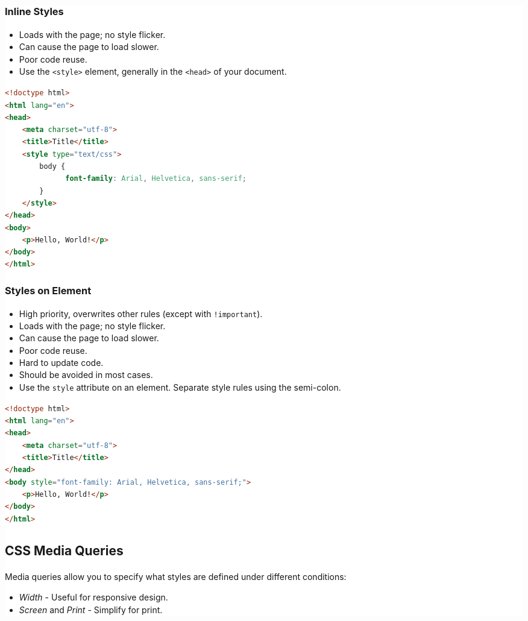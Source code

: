 ### Inline Styles

- Loads with the page; no style flicker.
- Can cause the page to load slower.
- Poor code reuse.
- Use the `<style>` element, generally in the `<head>` of your document.

```html
<!doctype html>
<html lang="en">
<head>
    <meta charset="utf-8">
    <title>Title</title>
    <style type="text/css">
        body {
              font-family: Arial, Helvetica, sans-serif;
        }
    </style>
</head>
<body>
    <p>Hello, World!</p>
</body>
</html>
```

### Styles on Element

- High priority, overwrites other rules (except with `!important`).
- Loads with the page; no style flicker.
- Can cause the page to load slower.
- Poor code reuse.
- Hard to update code.
- Should be avoided in most cases.
- Use the `style` attribute on an element. Separate style rules using the semi-colon.

```html
<!doctype html>
<html lang="en">
<head>
    <meta charset="utf-8">
    <title>Title</title>
</head>
<body style="font-family: Arial, Helvetica, sans-serif;">
    <p>Hello, World!</p>
</body>
</html>
```

## CSS Media Queries

Media queries allow you to specify what styles are defined under different conditions:

- *Width* - Useful for responsive design.
- *Screen* and *Print* - Simplify for print.
